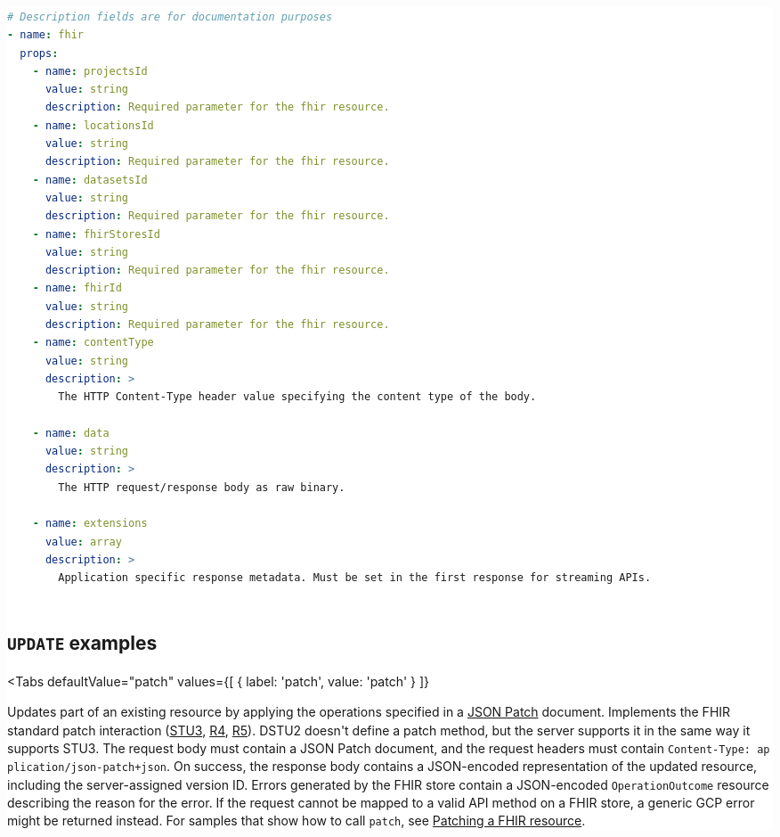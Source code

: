 ```yaml
# Description fields are for documentation purposes
- name: fhir
  props:
    - name: projectsId
      value: string
      description: Required parameter for the fhir resource.
    - name: locationsId
      value: string
      description: Required parameter for the fhir resource.
    - name: datasetsId
      value: string
      description: Required parameter for the fhir resource.
    - name: fhirStoresId
      value: string
      description: Required parameter for the fhir resource.
    - name: fhirId
      value: string
      description: Required parameter for the fhir resource.
    - name: contentType
      value: string
      description: >
        The HTTP Content-Type header value specifying the content type of the body.
        
    - name: data
      value: string
      description: >
        The HTTP request/response body as raw binary.
        
    - name: extensions
      value: array
      description: >
        Application specific response metadata. Must be set in the first response for streaming APIs.
        
```
</TabItem>
</Tabs>


## `UPDATE` examples

<Tabs
    defaultValue="patch"
    values={[
        { label: 'patch', value: 'patch' }
    ]}
>
<TabItem value="patch">

Updates part of an existing resource by applying the operations specified in a [JSON Patch](http://jsonpatch.com/) document. Implements the FHIR standard patch interaction ([STU3](https://hl7.org/fhir/STU3/http.html#patch), [R4](https://hl7.org/fhir/R4/http.html#patch), [R5](https://hl7.org/fhir/R5/http.html#patch)). DSTU2 doesn't define a patch method, but the server supports it in the same way it supports STU3. The request body must contain a JSON Patch document, and the request headers must contain `Content-Type: application/json-patch+json`. On success, the response body contains a JSON-encoded representation of the updated resource, including the server-assigned version ID. Errors generated by the FHIR store contain a JSON-encoded `OperationOutcome` resource describing the reason for the error. If the request cannot be mapped to a valid API method on a FHIR store, a generic GCP error might be returned instead. For samples that show how to call `patch`, see [Patching a FHIR resource](https://cloud.google.com/healthcare/docs/how-tos/fhir-resources#patching_a_fhir_resource).
